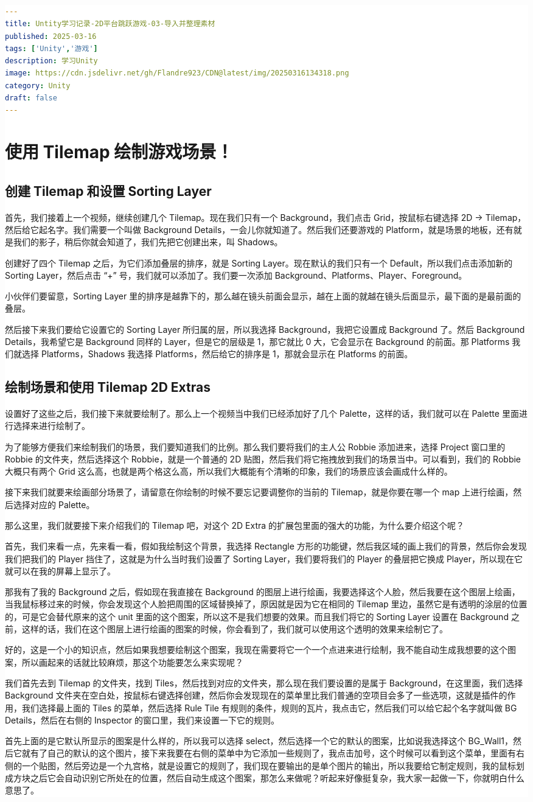 ```yaml
---
title: Untity学习记录-2D平台跳跃游戏-03-导入并整理素材
published: 2025-03-16
tags: ['Unity','游戏']
description: 学习Unity
image: https://cdn.jsdelivr.net/gh/Flandre923/CDN@latest/img/20250316134318.png
category: Unity
draft: false
---
```

# 使用 Tilemap 绘制游戏场景！

## 创建 Tilemap 和设置 Sorting Layer

首先，我们接着上一个视频，继续创建几个 Tilemap。现在我们只有一个 Background，我们点击 Grid，按鼠标右键选择 2D -> Tilemap，然后给它起名字。我们需要一个叫做 Background Details，一会儿你就知道了。然后我们还要游戏的 Platform，就是场景的地板，还有就是我们的影子，稍后你就会知道了，我们先把它创建出来，叫 Shadows。

创建好了四个 Tilemap 之后，为它们添加叠层的排序，就是 Sorting Layer。现在默认的我们只有一个 Default，所以我们点击添加新的 Sorting Layer，然后点击 “+” 号，我们就可以添加了。我们要一次添加 Background、Platforms、Player、Foreground。

小伙伴们要留意，Sorting Layer 里的排序是越靠下的，那么越在镜头前面会显示，越在上面的就越在镜头后面显示，最下面的是最前面的叠层。

然后接下来我们要给它设置它的 Sorting Layer 所归属的层，所以我选择 Background，我把它设置成 Background 了。然后 Background Details，我希望它是 Background 同样的 Layer，但是它的层级是 1，那它就比 0 大，它会显示在 Background 的前面。那 Platforms 我们就选择 Platforms，Shadows 我选择 Platforms，然后给它的排序是 1，那就会显示在 Platforms 的前面。

## 绘制场景和使用 Tilemap 2D Extras

设置好了这些之后，我们接下来就要绘制了。那么上一个视频当中我们已经添加好了几个 Palette，这样的话，我们就可以在 Palette 里面进行选择来进行绘制了。

为了能够方便我们来绘制我们的场景，我们要知道我们的比例。那么我们要将我们的主人公 Robbie 添加进来，选择 Project 窗口里的 Robbie 的文件夹，然后选择这个 Robbie，就是一个普通的 2D 贴图，然后我们将它拖拽放到我们的场景当中。可以看到，我们的 Robbie 大概只有两个 Grid 这么高，也就是两个格这么高，所以我们大概能有个清晰的印象，我们的场景应该会画成什么样的。

接下来我们就要来绘画部分场景了，请留意在你绘制的时候不要忘记要调整你的当前的 Tilemap，就是你要在哪一个 map 上进行绘画，然后选择对应的 Palette。

那么这里，我们就要接下来介绍我们的 Tilemap 吧，对这个 2D Extra 的扩展包里面的强大的功能，为什么要介绍这个呢？

首先，我们来看一点，先来看一看，假如我绘制这个背景，我选择 Rectangle 方形的功能键，然后我区域的画上我们的背景，然后你会发现我们把我们的 Player 挡住了，这就是为什么当时我们设置了 Sorting Layer，我们要将我们的 Player 的叠层把它换成 Player，所以现在它就可以在我的屏幕上显示了。

那我有了我的 Background 之后，假如现在我直接在 Background 的图层上进行绘画，我要选择这个人脸，然后我要在这个图层上绘画，当我鼠标移过来的时候，你会发现这个人脸把周围的区域替换掉了，原因就是因为它在相同的 Tilemap 里边，虽然它是有透明的涂层的位置的，可是它会替代原来的这个 unit 里面的这个图案，所以这不是我们想要的效果。而且我们将它的 Sorting Layer 设置在 Background 之前，这样的话，我们在这个图层上进行绘画的图案的时候，你会看到了，我们就可以使用这个透明的效果来绘制它了。

好的，这是一个小的知识点，然后如果我想要绘制这个图案，我现在需要将它一个一个点进来进行绘制，我不能自动生成我想要的这个图案，所以画起来的话就比较麻烦，那这个功能要怎么来实现呢？

我们首先去到 Tilemap 的文件夹，找到 Tiles，然后找到对应的文件夹，那么现在我们要设置的是属于 Background，在这里面，我们选择 Background 文件夹在空白处，按鼠标右键选择创建，然后你会发现现在的菜单里比我们普通的空项目会多了一些选项，这就是插件的作用，我们选择最上面的 Tiles 的菜单，然后选择 Rule Tile 有规则的条件，规则的瓦片，我点击它，然后我们可以给它起个名字就叫做 BG Details，然后在右侧的 Inspector 的窗口里，我们来设置一下它的规则。

首先上面的是它默认所显示的图案是什么样的，所以我可以选择 select，然后选择一个它的默认的图案，比如说我选择这个 BG_Wall1，然后它就有了自己的默认的这个图片，接下来我要在右侧的菜单中为它添加一些规则了，我点击加号，这个时候可以看到这个菜单，里面有右侧的一个贴图，然后旁边是一个九宫格，就是设置它的规则了，我们现在要输出的是单个图片的输出，所以我要给它制定规则，我的鼠标划成方块之后它会自动识别它所处在的位置，然后自动生成这个图案，那怎么来做呢？听起来好像挺复杂，我大家一起做一下，你就明白什么意思了。
